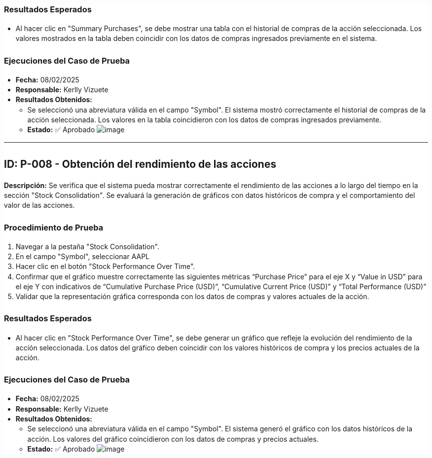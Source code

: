 ### **Resultados Esperados**
- Al hacer clic en "Summary Purchases", se debe mostrar una tabla con el historial de compras de la acción seleccionada. Los valores mostrados en la tabla deben coincidir con los datos de compras ingresados previamente en el sistema.

### **Ejecuciones del Caso de Prueba**
- **Fecha:** 08/02/2025
- **Responsable:** Kerlly Vizuete
- **Resultados Obtenidos:**
  - Se seleccionó una abreviatura válida en el campo "Symbol". El sistema mostró correctamente el historial de compras de la acción seleccionada. Los valores en la tabla coincidieron con los datos de compras ingresados previamente.
  - **Estado:** ✅ Aprobado
![image](https://github.com/user-attachments/assets/07a2df5d-6c5e-4ceb-bf10-35378708abbc)

---

## ID: P-008 - Obtención del rendimiento de las acciones
**Descripción:** Se verifica que el sistema pueda mostrar correctamente el rendimiento de las acciones a lo largo del tiempo en la sección "Stock Consolidation". Se evaluará la generación de gráficos con datos históricos de compra y el comportamiento del valor de las acciones.

### **Procedimiento de Prueba**
1.	Navegar a la pestaña "Stock Consolidation".
2.	En el campo "Symbol", seleccionar AAPL 
3.	Hacer clic en el botón "Stock Performance Over Time".
4.	Confirmar que el gráfico muestre correctamente las siguientes métricas “Purchase Price” para el eje X y “Value in USD” para el eje Y con indicativos de “Cumulative Purchase Price (USD)”, “Cumulative Current Price (USD)” y “Total Performance (USD)”
5.	Validar que la representación gráfica corresponda con los datos de compras y valores actuales de la acción.

### **Resultados Esperados**
- Al hacer clic en "Stock Performance Over Time", se debe generar un gráfico que refleje la evolución del rendimiento de la acción seleccionada. Los datos del gráfico deben coincidir con los valores históricos de compra y los precios actuales de la acción.

### **Ejecuciones del Caso de Prueba**
- **Fecha:** 08/02/2025
- **Responsable:** Kerlly Vizuete
- **Resultados Obtenidos:**
  - Se seleccionó una abreviatura válida en el campo "Symbol". El sistema generó el gráfico con los datos históricos de la acción. Los valores del gráfico coincidieron con los datos de compras y precios actuales. 
  - **Estado:** ✅ Aprobado
![image](https://github.com/user-attachments/assets/2c488587-0111-42b0-9d88-9e0e933bc2b0)
